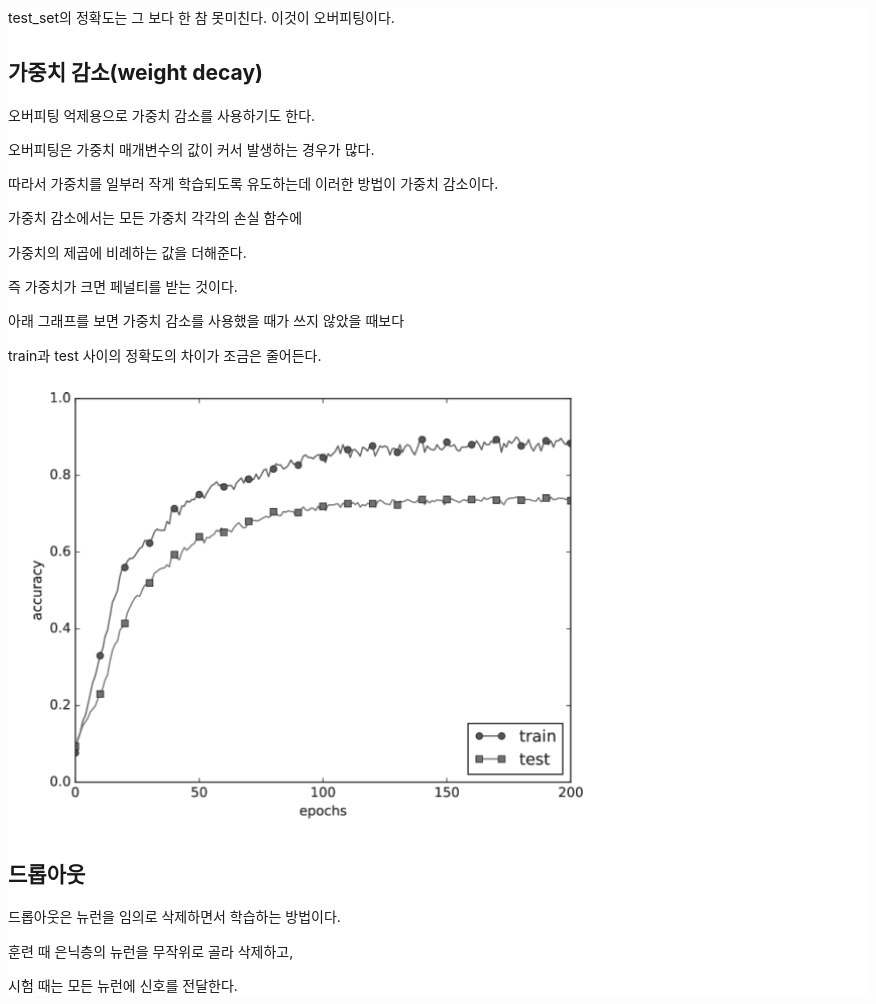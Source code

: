 test_set의 정확도는 그 보다 한 참 못미친다. 이것이 오버피팅이다.



## 가중치 감소(weight decay)
오버피팅 억제용으로 가중치 감소를 사용하기도 한다. 

오버피팅은 가중치 매개변수의 값이 커서 발생하는 경우가 많다.

 따라서 가중치를 일부러 작게 학습되도록 유도하는데 이러한 방법이 가중치 감소이다.

가중치 감소에서는 모든 가중치 각각의 손실 함수에

 가중치의 제곱에 비례하는 값을 더해준다. 
 
 즉 가중치가 크면 페널티를 받는 것이다.

아래 그래프를 보면 가중치 감소를 사용했을 때가 쓰지 않았을 때보다 

train과 test 사이의 정확도의 차이가 조금은 줄어든다.

![](/assets/image/2022-02-20-20-18-16.png)


## 드롭아웃
드롭아웃은 뉴런을 임의로 삭제하면서 학습하는 방법이다. 

훈련 때 은닉층의 뉴런을 무작위로 골라 삭제하고, 

시험 때는 모든 뉴런에 신호를 전달한다.
